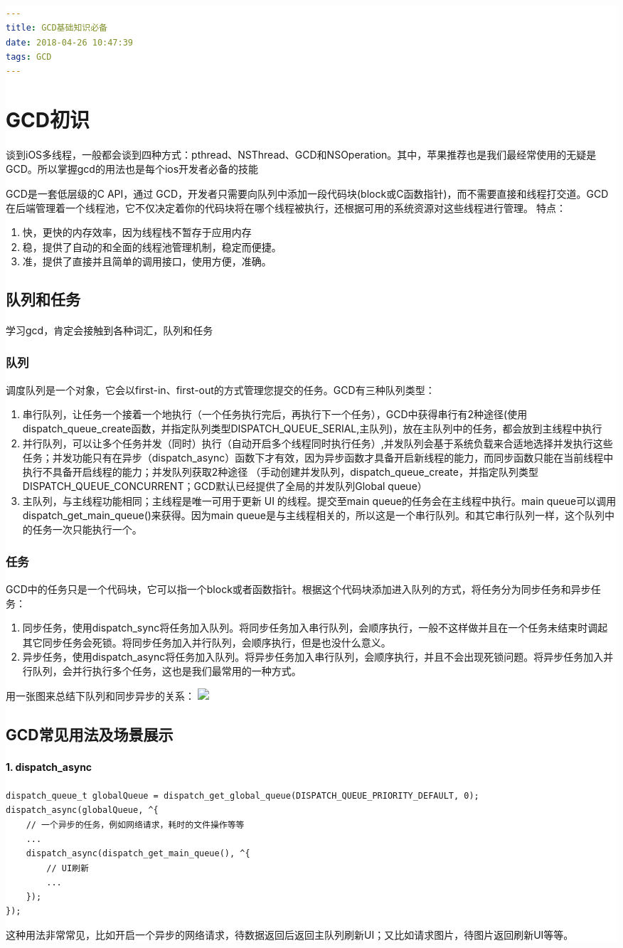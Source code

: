```yaml
---
title: GCD基础知识必备
date: 2018-04-26 10:47:39
tags: GCD
---
```


# GCD初识
谈到iOS多线程，一般都会谈到四种方式：pthread、NSThread、GCD和NSOperation。其中，苹果推荐也是我们最经常使用的无疑是GCD。所以掌握gcd的用法也是每个ios开发者必备的技能

GCD是一套低层级的C API，通过 GCD，开发者只需要向队列中添加一段代码块(block或C函数指针)，而不需要直接和线程打交道。GCD在后端管理着一个线程池，它不仅决定着你的代码块将在哪个线程被执行，还根据可用的系统资源对这些线程进行管理。
特点：

1. 快，更快的内存效率，因为线程栈不暂存于应用内存
2. 稳，提供了自动的和全面的线程池管理机制，稳定而便捷。
3. 准，提供了直接并且简单的调用接口，使用方便，准确。

## 队列和任务
学习gcd，肯定会接触到各种词汇，队列和任务

### 队列
调度队列是一个对象，它会以first-in、first-out的方式管理您提交的任务。GCD有三种队列类型：

1. 串行队列，让任务一个接着一个地执行（一个任务执行完后，再执行下一个任务），GCD中获得串行有2种途径(使用dispatch_queue_create函数，并指定队列类型DISPATCH_QUEUE_SERIAL,主队列)，放在主队列中的任务，都会放到主线程中执行
2. 并行队列，可以让多个任务并发（同时）执行（自动开启多个线程同时执行任务）,并发队列会基于系统负载来合适地选择并发执行这些任务；并发功能只有在异步（dispatch_async）函数下才有效，因为异步函数才具备开启新线程的能力，而同步函数只能在当前线程中执行不具备开启线程的能力；并发队列获取2种途径 （手动创建并发队列，dispatch_queue_create，并指定队列类型DISPATCH_QUEUE_CONCURRENT；GCD默认已经提供了全局的并发队列Global queue）
3. 主队列，与主线程功能相同；主线程是唯一可用于更新 UI 的线程。提交至main queue的任务会在主线程中执行。main queue可以调用dispatch_get_main_queue()来获得。因为main queue是与主线程相关的，所以这是一个串行队列。和其它串行队列一样，这个队列中的任务一次只能执行一个。

### 任务
GCD中的任务只是一个代码块，它可以指一个block或者函数指针。根据这个代码块添加进入队列的方式，将任务分为同步任务和异步任务：

1. 同步任务，使用dispatch_sync将任务加入队列。将同步任务加入串行队列，会顺序执行，一般不这样做并且在一个任务未结束时调起其它同步任务会死锁。将同步任务加入并行队列，会顺序执行，但是也没什么意义。
2. 异步任务，使用dispatch_async将任务加入队列。将异步任务加入串行队列，会顺序执行，并且不会出现死锁问题。将异步任务加入并行队列，会并行执行多个任务，这也是我们最常用的一种方式。

用一张图来总结下队列和同步异步的关系：
![](/img/15246478174917.jpg)

## GCD常见用法及场景展示

#### 1. dispatch_async

```
dispatch_queue_t globalQueue = dispatch_get_global_queue(DISPATCH_QUEUE_PRIORITY_DEFAULT, 0);
dispatch_async(globalQueue, ^{
    // 一个异步的任务，例如网络请求，耗时的文件操作等等
    ...
    dispatch_async(dispatch_get_main_queue(), ^{
        // UI刷新
        ...
    });
});
```
这种用法非常常见，比如开启一个异步的网络请求，待数据返回后返回主队列刷新UI；又比如请求图片，待图片返回刷新UI等等。
